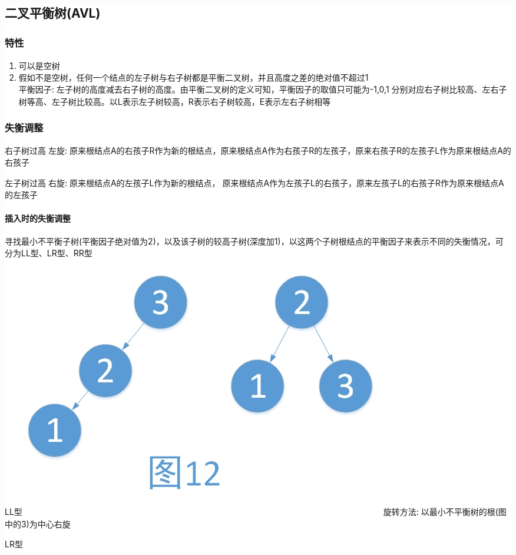 ## 二叉平衡树(AVL)

### 特性

1. 可以是空树
2. 假如不是空树，任何一个结点的左子树与右子树都是平衡二叉树，并且高度之差的绝对值不超过1  
平衡因子: 左子树的高度减去右子树的高度。由平衡二叉树的定义可知，平衡因子的取值只可能为-1,0,1 分别对应右子树比较高、左右子树等高、左子树比较高。以L表示左子树较高，R表示右子树较高，E表示左右子树相等

### 失衡调整

右子树过高 左旋: 原来根结点A的右孩子R作为新的根结点，原来根结点A作为右孩子R的左孩子，原来右孩子R的左孩子L作为原来根结点A的右孩子

左子树过高 右旋: 原来根结点A的左孩子L作为新的根结点， 原来根结点A作为左孩子L的右孩子，原来左孩子L的右孩子R作为原来根结点A的左孩子

#### 插入时的失衡调整

寻找最小不平衡子树(平衡因子绝对值为2)，以及该子树的较高子树(深度加1)，以这两个子树根结点的平衡因子来表示不同的失衡情况，可分为LL型、LR型、RR型

LL型
![LL](LL.jpg)
旋转方法: 以最小不平衡树的根(图中的3)为中心右旋

LR型